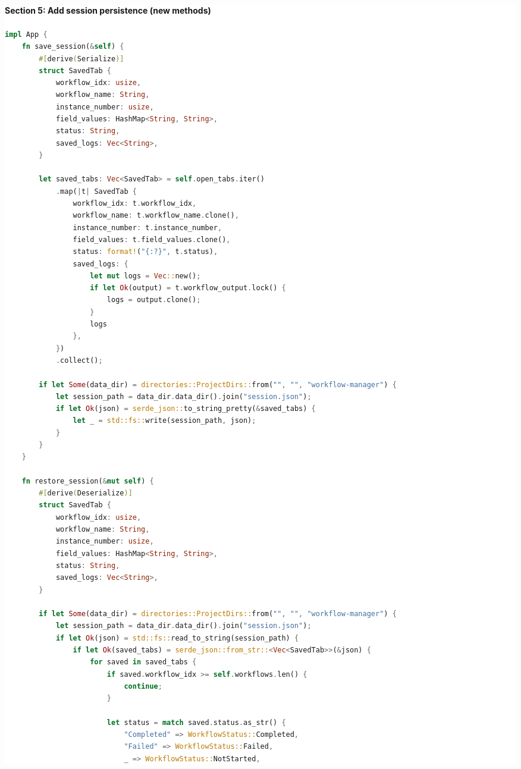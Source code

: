 #### Section 5: Add session persistence (new methods)
```rust
impl App {
    fn save_session(&self) {
        #[derive(Serialize)]
        struct SavedTab {
            workflow_idx: usize,
            workflow_name: String,
            instance_number: usize,
            field_values: HashMap<String, String>,
            status: String,
            saved_logs: Vec<String>,
        }

        let saved_tabs: Vec<SavedTab> = self.open_tabs.iter()
            .map(|t| SavedTab {
                workflow_idx: t.workflow_idx,
                workflow_name: t.workflow_name.clone(),
                instance_number: t.instance_number,
                field_values: t.field_values.clone(),
                status: format!("{:?}", t.status),
                saved_logs: {
                    let mut logs = Vec::new();
                    if let Ok(output) = t.workflow_output.lock() {
                        logs = output.clone();
                    }
                    logs
                },
            })
            .collect();

        if let Some(data_dir) = directories::ProjectDirs::from("", "", "workflow-manager") {
            let session_path = data_dir.data_dir().join("session.json");
            if let Ok(json) = serde_json::to_string_pretty(&saved_tabs) {
                let _ = std::fs::write(session_path, json);
            }
        }
    }

    fn restore_session(&mut self) {
        #[derive(Deserialize)]
        struct SavedTab {
            workflow_idx: usize,
            workflow_name: String,
            instance_number: usize,
            field_values: HashMap<String, String>,
            status: String,
            saved_logs: Vec<String>,
        }

        if let Some(data_dir) = directories::ProjectDirs::from("", "", "workflow-manager") {
            let session_path = data_dir.data_dir().join("session.json");
            if let Ok(json) = std::fs::read_to_string(session_path) {
                if let Ok(saved_tabs) = serde_json::from_str::<Vec<SavedTab>>(&json) {
                    for saved in saved_tabs {
                        if saved.workflow_idx >= self.workflows.len() {
                            continue;
                        }

                        let status = match saved.status.as_str() {
                            "Completed" => WorkflowStatus::Completed,
                            "Failed" => WorkflowStatus::Failed,
                            _ => WorkflowStatus::NotStarted,
```